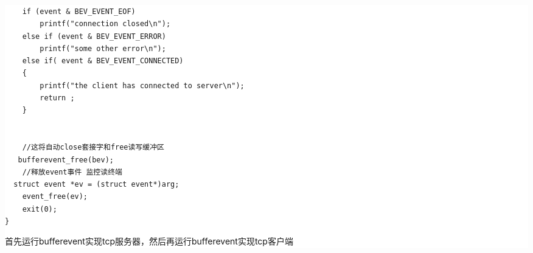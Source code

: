 ```
    if (event & BEV_EVENT_EOF)
        printf("connection closed\n");
    else if (event & BEV_EVENT_ERROR)
        printf("some other error\n");
    else if( event & BEV_EVENT_CONNECTED)
    {
        printf("the client has connected to server\n");
        return ;
    }


    //这将自动close套接字和free读写缓冲区
   bufferevent_free(bev);
    //释放event事件 监控读终端
  struct event *ev = (struct event*)arg;
    event_free(ev);
	exit(0);
}
```
首先运行bufferevent实现tcp服务器，然后再运行bufferevent实现tcp客户端
